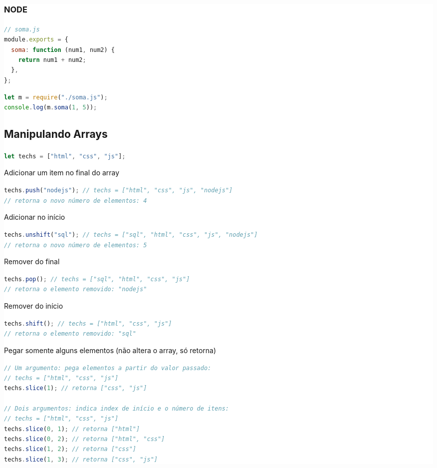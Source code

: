 ### NODE

```js
// soma.js
module.exports = {
  soma: function (num1, num2) {
    return num1 + num2;
  },
};
```

```js
let m = require("./soma.js");
console.log(m.soma(1, 5));
```

## Manipulando Arrays

```js
let techs = ["html", "css", "js"];
```

Adicionar um item no final do array

```js
techs.push("nodejs"); // techs = ["html", "css", "js", "nodejs"]
// retorna o novo número de elementos: 4
```

Adicionar no início

```js
techs.unshift("sql"); // techs = ["sql", "html", "css", "js", "nodejs"]
// retorna o novo número de elementos: 5
```

Remover do final

```js
techs.pop(); // techs = ["sql", "html", "css", "js"]
// retorna o elemento removido: "nodejs"
```

Remover do início

```js
techs.shift(); // techs = ["html", "css", "js"]
// retorna o elemento removido: "sql"
```

Pegar somente alguns elementos (não altera o array, só retorna)

```js
// Um argumento: pega elementos a partir do valor passado:
// techs = ["html", "css", "js"]
techs.slice(1); // retorna ["css", "js"]

// Dois argumentos: indica index de início e o número de itens:
// techs = ["html", "css", "js"]
techs.slice(0, 1); // retorna ["html"]
techs.slice(0, 2); // retorna ["html", "css"]
techs.slice(1, 2); // retorna ["css"]
techs.slice(1, 3); // retorna ["css", "js"]
```
